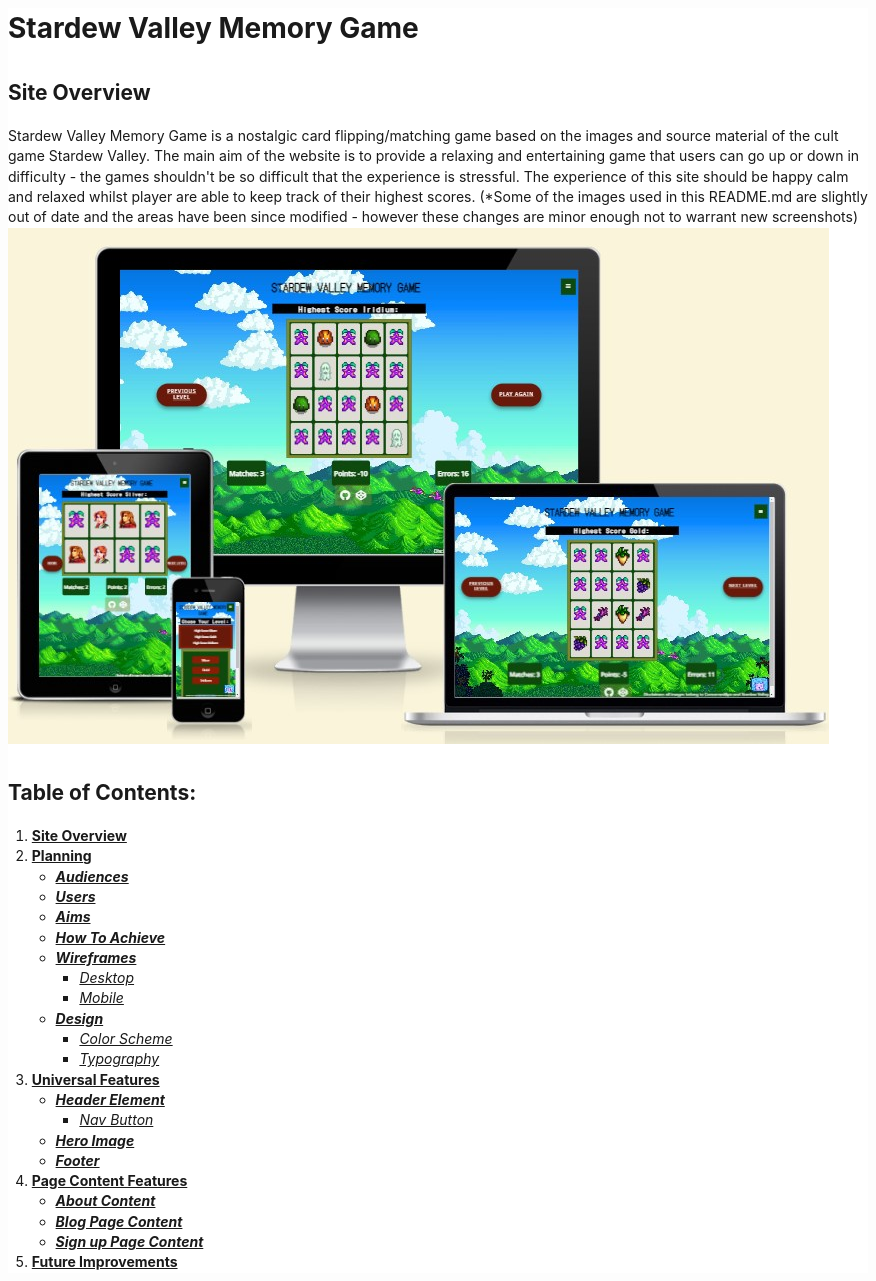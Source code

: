# **Stardew Valley Memory Game**
## **Site Overview**
Stardew Valley Memory Game is a nostalgic card flipping/matching game based on the images and source material of the cult game Stardew Valley. The main aim of the website is to provide a relaxing and entertaining game that users can go up or down in difficulty - the games shouldn't be so difficult that the experience is stressful. The experience of this site should be happy calm and relaxed whilst player are able to keep track of their highest scores. (*Some of the images used in this README.md are slightly out of date and the areas have been since modified - however these changes are minor enough not to warrant new screenshots)
![Responsive Screenshot](/docs/screenshots/responsive-image.jpg)
## Table of Contents:
1. [**Site Overview**](#site-overview)
1. [**Planning**](#planning)
    * [***Audiences***](#audiences)
    * [***Users***](#users)
    * [***Aims***](#aims)
    * [***How To Achieve***](#how-to-achieve)
    * [***Wireframes***](#wireframes)
        * [*Desktop*](#Desktop)
        * [*Mobile*](#Moblile)
    * [***Design***](#design)
        * [*Color Scheme*](#color-scheme)
        * [*Typography*](#typography)
1. [**Universal Features**](#universal-features)
    * [***Header Element***](#header-element)
        * [*Nav Button*](#nav-button)
    * [***Hero Image***](#hero-image)
    * [***Footer***](#footer)
1. [**Page Content Features**](#page-content-features)
    * [***About Content***](#about-page-content)
    * [***Blog Page Content***](#blog-page-content)
    * [***Sign up Page Content***](#fsign-up-page-content)
1. [**Future Improvements**](#future-improvements)